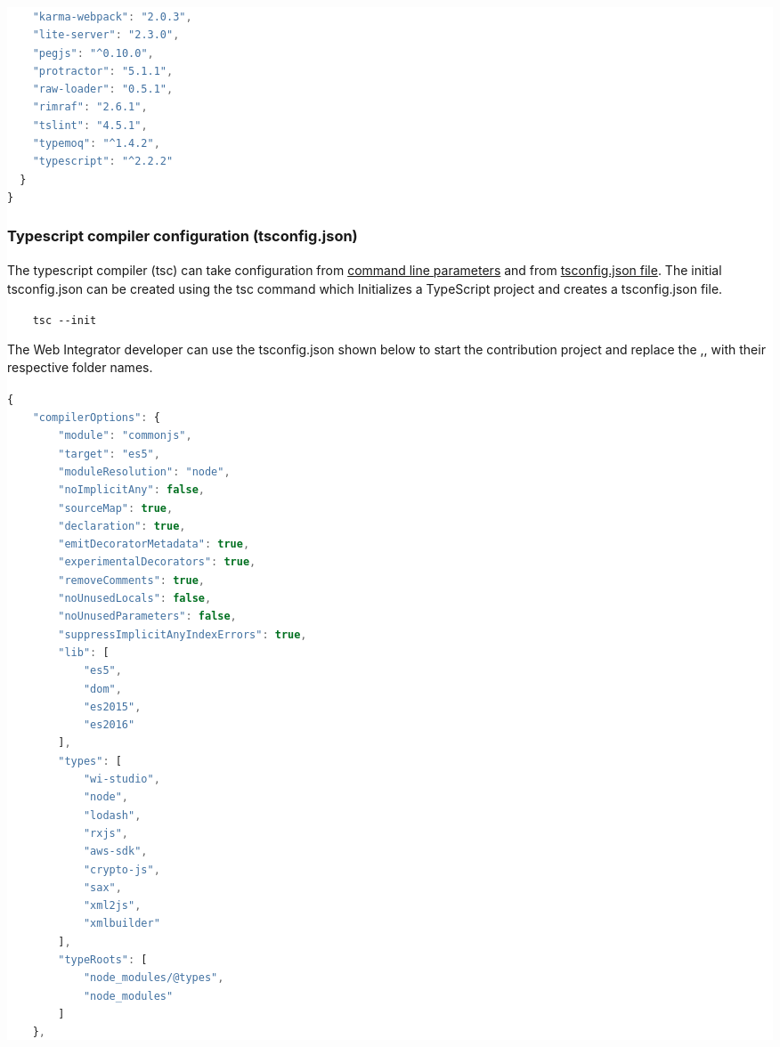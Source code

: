 ~~~javascript
    "karma-webpack": "2.0.3",
    "lite-server": "2.3.0",
    "pegjs": "^0.10.0",
    "protractor": "5.1.1",
    "raw-loader": "0.5.1",
    "rimraf": "2.6.1",
    "tslint": "4.5.1",
    "typemoq": "^1.4.2",
    "typescript": "^2.2.2"
  }
}
~~~

### Typescript compiler configuration (tsconfig.json)<a name="tsconfig-json"></a>

The typescript compiler (tsc) can take configuration from [command line parameters](https://www.typescriptlang.org/docs/handbook/compiler-options.html) and
from [tsconfig.json file](https://www.typescriptlang.org/docs/handbook/tsconfig-json.html).
The initial tsconfig.json can be created using the tsc command which Initializes a TypeScript project and creates a tsconfig.json file.

        tsc --init
The Web Integrator developer can use the tsconfig.json shown below to start the contribution project and replace the <category>,<activity>,<connector> with
their respective folder names.

~~~javascript
{
    "compilerOptions": {
        "module": "commonjs",
        "target": "es5",
        "moduleResolution": "node",
        "noImplicitAny": false,
        "sourceMap": true,
        "declaration": true,
        "emitDecoratorMetadata": true,
        "experimentalDecorators": true,
        "removeComments": true,
        "noUnusedLocals": false,
        "noUnusedParameters": false,
        "suppressImplicitAnyIndexErrors": true,
        "lib": [
            "es5",
            "dom",
            "es2015",
            "es2016"
        ],
        "types": [
            "wi-studio",
            "node",
            "lodash",
            "rxjs",
            "aws-sdk",
            "crypto-js",
            "sax",
            "xml2js",
            "xmlbuilder"
        ],
        "typeRoots": [
            "node_modules/@types",
            "node_modules"
        ]
    },
~~~